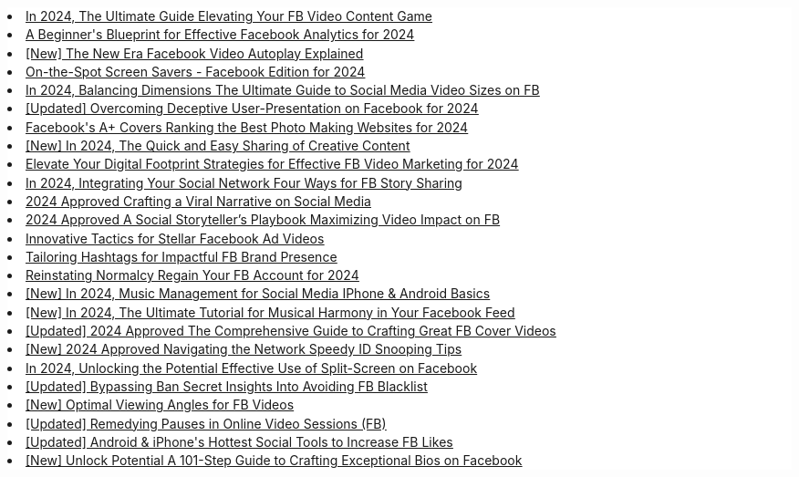 <li><a href="https://facebook-videos.techidaily.com/in-2024-the-ultimate-guide-elevating-your-fb-video-content-game/"><u>In 2024, The Ultimate Guide  Elevating Your FB Video Content Game</u></a></li>
<li><a href="https://facebook-videos.techidaily.com/a-beginners-blueprint-for-effective-facebook-analytics-for-2024/"><u>A Beginner's Blueprint for Effective Facebook Analytics for 2024</u></a></li>
<li><a href="https://facebook-videos.techidaily.com/new-the-new-era-facebook-video-autoplay-explained/"><u>[New] The New Era  Facebook Video Autoplay Explained</u></a></li>
<li><a href="https://facebook-videos.techidaily.com/on-the-spot-screen-savers-facebook-edition-for-2024/"><u>On-the-Spot Screen Savers - Facebook Edition for 2024</u></a></li>
<li><a href="https://facebook-videos.techidaily.com/in-2024-balancing-dimensions-the-ultimate-guide-to-social-media-video-sizes-on-fb/"><u>In 2024, Balancing Dimensions  The Ultimate Guide to Social Media Video Sizes on FB</u></a></li>
<li><a href="https://facebook-videos.techidaily.com/updated-overcoming-deceptive-user-presentation-on-facebook-for-2024/"><u>[Updated] Overcoming Deceptive User-Presentation on Facebook for 2024</u></a></li>
<li><a href="https://facebook-videos.techidaily.com/facebooks-aplus-covers-ranking-the-best-photo-making-websites-for-2024/"><u>Facebook's A+ Covers  Ranking the Best Photo Making Websites for 2024</u></a></li>
<li><a href="https://facebook-videos.techidaily.com/new-in-2024-the-quick-and-easy-sharing-of-creative-content/"><u>[New] In 2024, The Quick and Easy Sharing of Creative Content</u></a></li>
<li><a href="https://facebook-videos.techidaily.com/elevate-your-digital-footprint-strategies-for-effective-fb-video-marketing-for-2024/"><u>Elevate Your Digital Footprint  Strategies for Effective FB Video Marketing for 2024</u></a></li>
<li><a href="https://facebook-videos.techidaily.com/in-2024-integrating-your-social-network-four-ways-for-fb-story-sharing/"><u>In 2024, Integrating Your Social Network  Four Ways for FB Story Sharing</u></a></li>
<li><a href="https://facebook-videos.techidaily.com/2024-approved-crafting-a-viral-narrative-on-social-media/"><u>2024 Approved  Crafting a Viral Narrative on Social Media</u></a></li>
<li><a href="https://facebook-videos.techidaily.com/2024-approved-a-social-storytellers-playbook-maximizing-video-impact-on-fb/"><u>2024 Approved  A Social Storyteller’s Playbook  Maximizing Video Impact on FB</u></a></li>
<li><a href="https://facebook-videos.techidaily.com/innovative-tactics-for-stellar-facebook-ad-videos/"><u>Innovative Tactics for Stellar Facebook Ad Videos</u></a></li>
<li><a href="https://facebook-videos.techidaily.com/tailoring-hashtags-for-impactful-fb-brand-presence/"><u>Tailoring Hashtags for Impactful FB Brand Presence</u></a></li>
<li><a href="https://facebook-videos.techidaily.com/reinstating-normalcy-regain-your-fb-account-for-2024/"><u>Reinstating Normalcy  Regain Your FB Account for 2024</u></a></li>
<li><a href="https://facebook-videos.techidaily.com/new-in-2024-music-management-for-social-media-iphone-and-android-basics/"><u>[New] In 2024, Music Management for Social Media  IPhone & Android Basics</u></a></li>
<li><a href="https://facebook-videos.techidaily.com/new-in-2024-the-ultimate-tutorial-for-musical-harmony-in-your-facebook-feed/"><u>[New] In 2024, The Ultimate Tutorial for Musical Harmony in Your Facebook Feed</u></a></li>
<li><a href="https://facebook-videos.techidaily.com/updated-2024-approved-the-comprehensive-guide-to-crafting-great-fb-cover-videos/"><u>[Updated] 2024 Approved  The Comprehensive Guide to Crafting Great FB Cover Videos</u></a></li>
<li><a href="https://facebook-videos.techidaily.com/new-2024-approved-navigating-the-network-speedy-id-snooping-tips/"><u>[New] 2024 Approved  Navigating the Network  Speedy ID Snooping Tips</u></a></li>
<li><a href="https://facebook-videos.techidaily.com/in-2024-unlocking-the-potential-effective-use-of-split-screen-on-facebook/"><u>In 2024, Unlocking the Potential  Effective Use of Split-Screen on Facebook</u></a></li>
<li><a href="https://facebook-videos.techidaily.com/updated-bypassing-ban-secret-insights-into-avoiding-fb-blacklist/"><u>[Updated] Bypassing Ban  Secret Insights Into Avoiding FB Blacklist</u></a></li>
<li><a href="https://facebook-videos.techidaily.com/new-optimal-viewing-angles-for-fb-videos/"><u>[New] Optimal Viewing Angles for FB Videos</u></a></li>
<li><a href="https://facebook-videos.techidaily.com/updated-remedying-pauses-in-online-video-sessions-fb/"><u>[Updated] Remedying Pauses in Online Video Sessions (FB)</u></a></li>
<li><a href="https://facebook-videos.techidaily.com/updated-android-and-iphones-hottest-social-tools-to-increase-fb-likes/"><u>[Updated] Android & iPhone's Hottest Social Tools to Increase FB Likes</u></a></li>
<li><a href="https://facebook-videos.techidaily.com/new-unlock-potential-a-101-step-guide-to-crafting-exceptional-bios-on-facebook/"><u>[New] Unlock Potential  A 101-Step Guide to Crafting Exceptional Bios on Facebook</u></a></li>